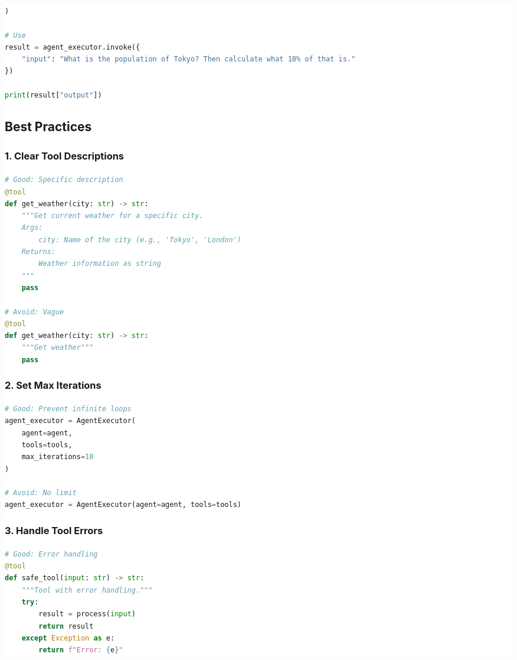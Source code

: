 ```python
)

# Use
result = agent_executor.invoke({
    "input": "What is the population of Tokyo? Then calculate what 10% of that is."
})

print(result["output"])
```

## Best Practices

### 1. Clear Tool Descriptions

```python
# Good: Specific description
@tool
def get_weather(city: str) -> str:
    """Get current weather for a specific city.
    Args:
        city: Name of the city (e.g., 'Tokyo', 'London')
    Returns:
        Weather information as string
    """
    pass

# Avoid: Vague
@tool
def get_weather(city: str) -> str:
    """Get weather"""
    pass
```

### 2. Set Max Iterations

```python
# Good: Prevent infinite loops
agent_executor = AgentExecutor(
    agent=agent,
    tools=tools,
    max_iterations=10
)

# Avoid: No limit
agent_executor = AgentExecutor(agent=agent, tools=tools)
```

### 3. Handle Tool Errors

```python
# Good: Error handling
@tool
def safe_tool(input: str) -> str:
    """Tool with error handling."""
    try:
        result = process(input)
        return result
    except Exception as e:
        return f"Error: {e}"
```
